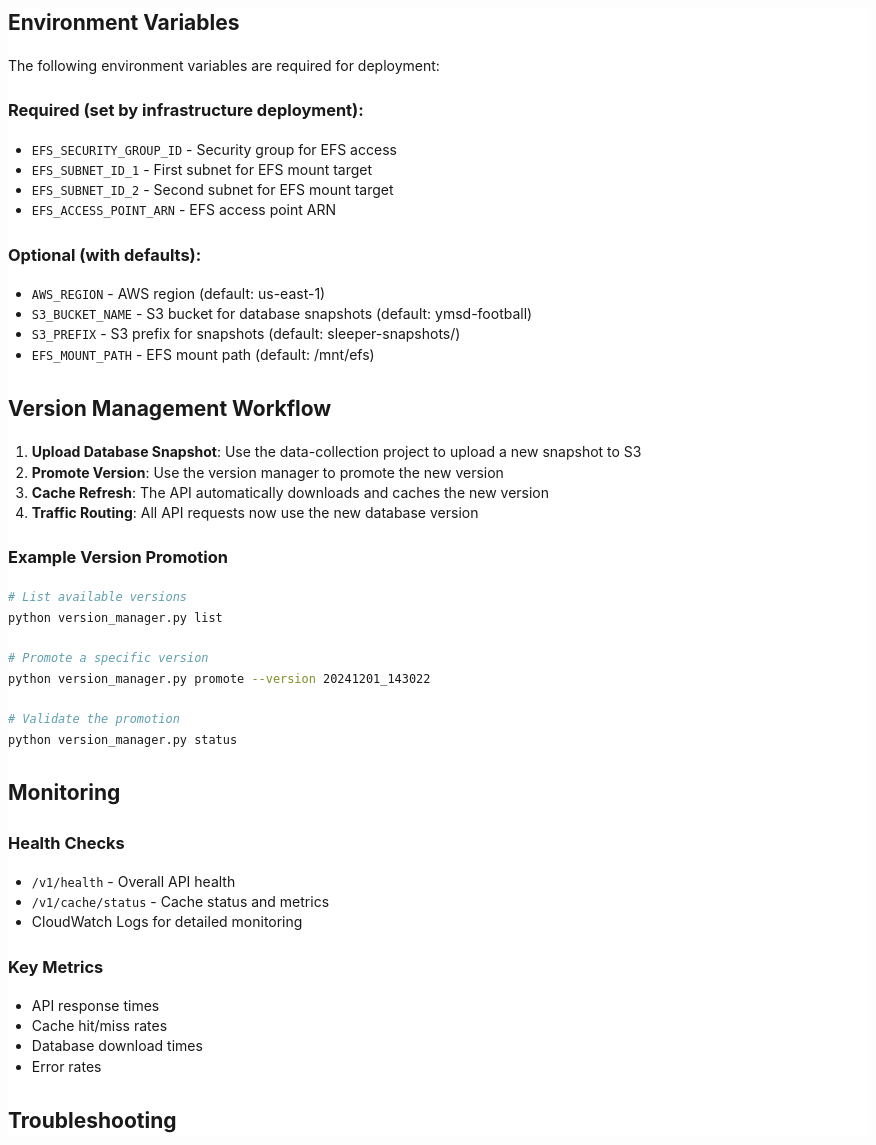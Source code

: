 ## Environment Variables

The following environment variables are required for deployment:

### Required (set by infrastructure deployment):
- `EFS_SECURITY_GROUP_ID` - Security group for EFS access
- `EFS_SUBNET_ID_1` - First subnet for EFS mount target
- `EFS_SUBNET_ID_2` - Second subnet for EFS mount target
- `EFS_ACCESS_POINT_ARN` - EFS access point ARN

### Optional (with defaults):
- `AWS_REGION` - AWS region (default: us-east-1)
- `S3_BUCKET_NAME` - S3 bucket for database snapshots (default: ymsd-football)
- `S3_PREFIX` - S3 prefix for snapshots (default: sleeper-snapshots/)
- `EFS_MOUNT_PATH` - EFS mount path (default: /mnt/efs)

## Version Management Workflow

1. **Upload Database Snapshot**: Use the data-collection project to upload a new snapshot to S3
2. **Promote Version**: Use the version manager to promote the new version
3. **Cache Refresh**: The API automatically downloads and caches the new version
4. **Traffic Routing**: All API requests now use the new database version

### Example Version Promotion

```bash
# List available versions
python version_manager.py list

# Promote a specific version
python version_manager.py promote --version 20241201_143022

# Validate the promotion
python version_manager.py status
```

## Monitoring

### Health Checks
- `/v1/health` - Overall API health
- `/v1/cache/status` - Cache status and metrics
- CloudWatch Logs for detailed monitoring

### Key Metrics
- API response times
- Cache hit/miss rates
- Database download times
- Error rates

## Troubleshooting
